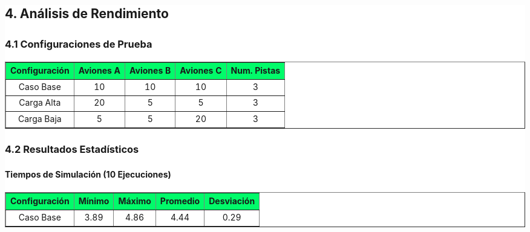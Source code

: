 ## 4. Análisis de Rendimiento

### 4.1 Configuraciones de Prueba

<table border="1" cellpadding="10" cellspacing="0" style="border-collapse: collapse; text-align: center; width: 100%;">
  <thead>
    <tr style="background-color: #01fb6a;">
      <th>Configuración</th>
      <th>Aviones A</th>
      <th>Aviones B</th>
      <th>Aviones C</th>
      <th>Num. Pistas</th>
    </tr>
  </thead>
  <tbody>
    <tr>
      <td>Caso Base</td>
      <td>10</td>
      <td>10</td>
      <td>10</td>
      <td>3</td>
    </tr>
    <tr>
      <td>Carga Alta</td>
      <td>20</td>
      <td>5</td>
      <td>5</td>
      <td>3</td>
    </tr>
    <tr>
      <td>Carga Baja</td>
      <td>5</td>
      <td>5</td>
      <td>20</td>
      <td>3</td>
    </tr>
  </tbody>
</table>

### 4.2 Resultados Estadísticos

#### Tiempos de Simulación (10 Ejecuciones)

<table border="1" cellpadding="10" cellspacing="0" style="border-collapse: collapse; text-align: center; width: 100%;">
  <thead>
    <tr style="background-color: #01fb6a;">
      <th>Configuración</th>
      <th>Mínimo</th>
      <th>Máximo</th>
      <th>Promedio</th>
      <th>Desviación</th>
    </tr>
  </thead>
  <tbody>
    <tr>
      <td>Caso Base</td>
      <td>3.89</td>
      <td>4.86</td>
      <td>4.44</td>
      <td>0.29</td>
    </tr>
